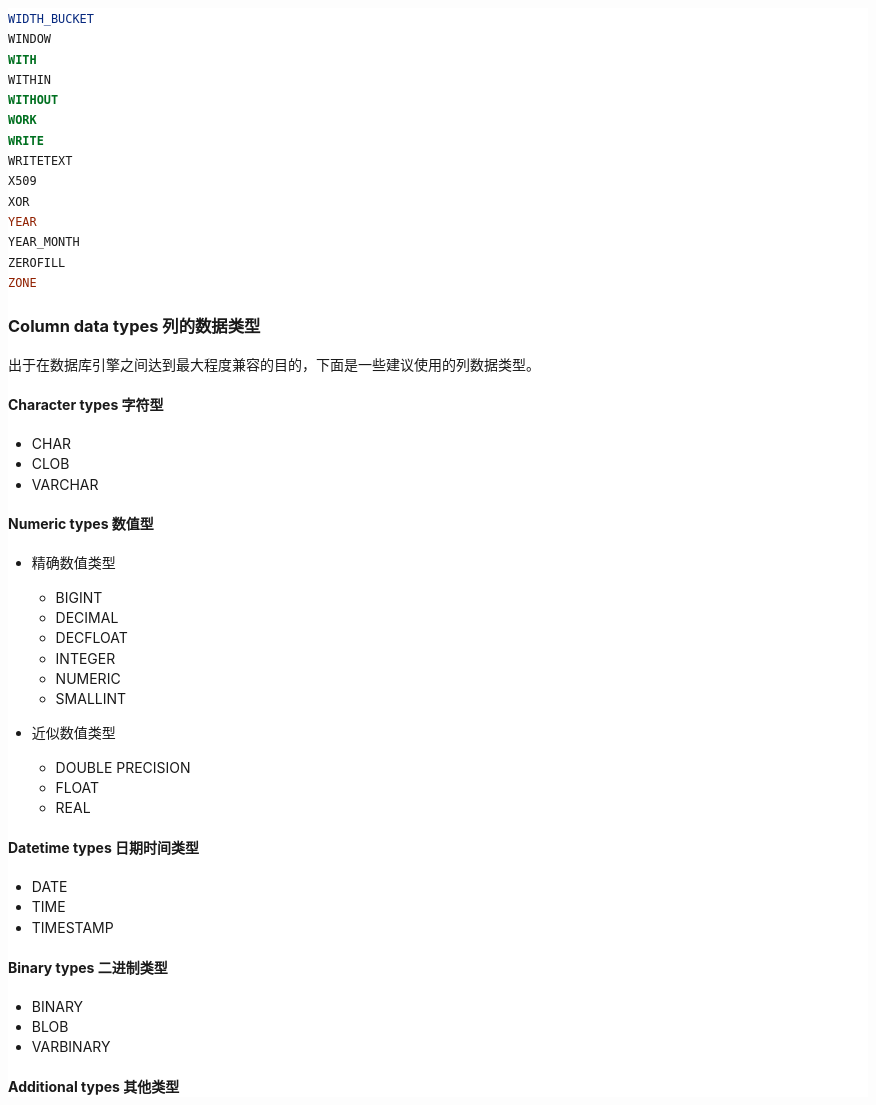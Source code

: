 ```sql
WIDTH_BUCKET
WINDOW
WITH
WITHIN
WITHOUT
WORK
WRITE
WRITETEXT
X509
XOR
YEAR
YEAR_MONTH
ZEROFILL
ZONE
```

### Column data types 列的数据类型

出于在数据库引擎之间达到最大程度兼容的目的，下面是一些建议使用的列数据类型。

#### Character types 字符型

* CHAR
* CLOB
* VARCHAR

#### Numeric types 数值型

* 精确数值类型
  * BIGINT
  * DECIMAL
  * DECFLOAT
  * INTEGER
  * NUMERIC
  * SMALLINT

* 近似数值类型
  * DOUBLE PRECISION
  * FLOAT
  * REAL

#### Datetime types 日期时间类型

* DATE
* TIME
* TIMESTAMP

#### Binary types 二进制类型

* BINARY
* BLOB
* VARBINARY

#### Additional types 其他类型
